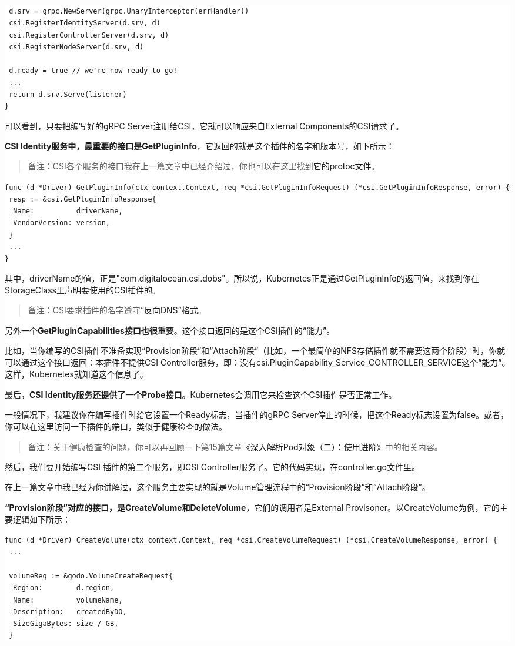      d.srv = grpc.NewServer(grpc.UnaryInterceptor(errHandler))
     csi.RegisterIdentityServer(d.srv, d)
     csi.RegisterControllerServer(d.srv, d)
     csi.RegisterNodeServer(d.srv, d)
     
     d.ready = true // we're now ready to go!
     ...
     return d.srv.Serve(listener)
    }
    

可以看到，只要把编写好的gRPC Server注册给CSI，它就可以响应来自External Components的CSI请求了。

**CSI Identity服务中，最重要的接口是GetPluginInfo**，它返回的就是这个插件的名字和版本号，如下所示：

> 备注：CSI各个服务的接口我在上一篇文章中已经介绍过，你也可以在这里找到[它的protoc文件](https://github.com/container-storage-interface/spec/blob/master/csi.proto)。

    func (d *Driver) GetPluginInfo(ctx context.Context, req *csi.GetPluginInfoRequest) (*csi.GetPluginInfoResponse, error) {
     resp := &csi.GetPluginInfoResponse{
      Name:          driverName,
      VendorVersion: version,
     }
     ...
    }
    

其中，driverName的值，正是"com.digitalocean.csi.dobs"。所以说，Kubernetes正是通过GetPluginInfo的返回值，来找到你在StorageClass里声明要使用的CSI插件的。

> 备注：CSI要求插件的名字遵守[“反向DNS”格式](https://en.wikipedia.org/wiki/Reverse_domain_name_notation)。

另外一个**GetPluginCapabilities接口也很重要**。这个接口返回的是这个CSI插件的“能力”。

比如，当你编写的CSI插件不准备实现“Provision阶段”和“Attach阶段”（比如，一个最简单的NFS存储插件就不需要这两个阶段）时，你就可以通过这个接口返回：本插件不提供CSI Controller服务，即：没有csi.PluginCapability\_Service\_CONTROLLER\_SERVICE这个“能力”。这样，Kubernetes就知道这个信息了。

最后，**CSI Identity服务还提供了一个Probe接口**。Kubernetes会调用它来检查这个CSI插件是否正常工作。

一般情况下，我建议你在编写插件时给它设置一个Ready标志，当插件的gRPC Server停止的时候，把这个Ready标志设置为false。或者，你可以在这里访问一下插件的端口，类似于健康检查的做法。

> 备注：关于健康检查的问题，你可以再回顾一下第15篇文章[《深入解析Pod对象（二）：使用进阶》](https://time.geekbang.org/column/article/40466)中的相关内容。

然后，我们要开始编写CSI 插件的第二个服务，即CSI Controller服务了。它的代码实现，在controller.go文件里。

在上一篇文章中我已经为你讲解过，这个服务主要实现的就是Volume管理流程中的“Provision阶段”和“Attach阶段”。

**“Provision阶段”对应的接口，是CreateVolume和DeleteVolume**，它们的调用者是External Provisoner。以CreateVolume为例，它的主要逻辑如下所示：

    func (d *Driver) CreateVolume(ctx context.Context, req *csi.CreateVolumeRequest) (*csi.CreateVolumeResponse, error) {
     ...
     
     volumeReq := &godo.VolumeCreateRequest{
      Region:        d.region,
      Name:          volumeName,
      Description:   createdByDO,
      SizeGigaBytes: size / GB,
     }
     